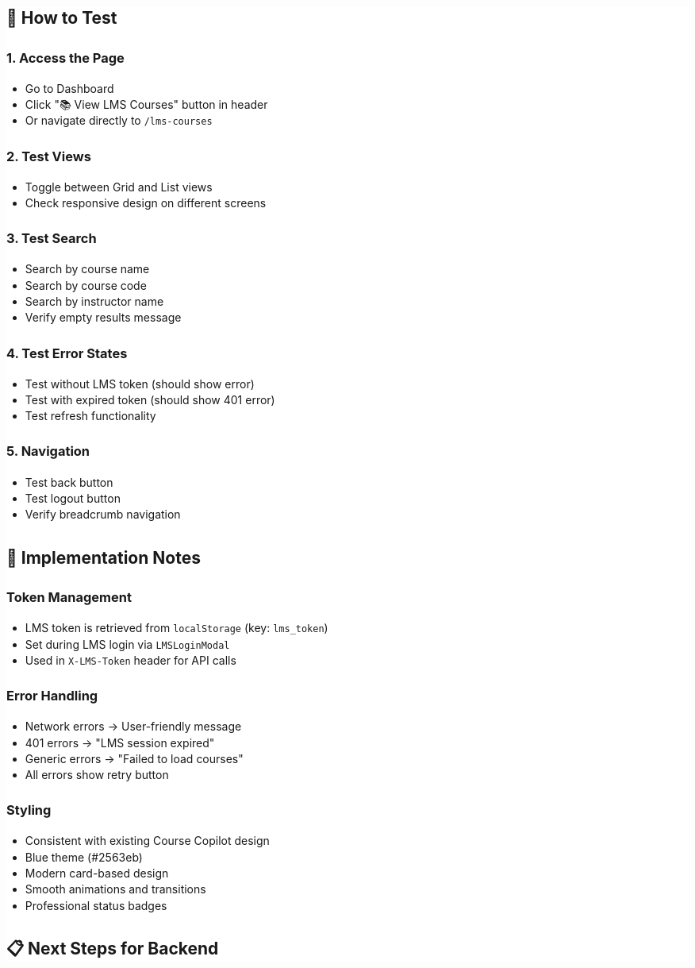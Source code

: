 ## 🚀 How to Test

### 1. Access the Page
- Go to Dashboard
- Click "📚 View LMS Courses" button in header
- Or navigate directly to `/lms-courses`

### 2. Test Views
- Toggle between Grid and List views
- Check responsive design on different screens

### 3. Test Search
- Search by course name
- Search by course code
- Search by instructor name
- Verify empty results message

### 4. Test Error States
- Test without LMS token (should show error)
- Test with expired token (should show 401 error)
- Test refresh functionality

### 5. Navigation
- Test back button
- Test logout button
- Verify breadcrumb navigation

## 🔧 Implementation Notes

### Token Management
- LMS token is retrieved from `localStorage` (key: `lms_token`)
- Set during LMS login via `LMSLoginModal`
- Used in `X-LMS-Token` header for API calls

### Error Handling
- Network errors → User-friendly message
- 401 errors → "LMS session expired"
- Generic errors → "Failed to load courses"
- All errors show retry button

### Styling
- Consistent with existing Course Copilot design
- Blue theme (#2563eb)
- Modern card-based design
- Smooth animations and transitions
- Professional status badges

## 📋 Next Steps for Backend
